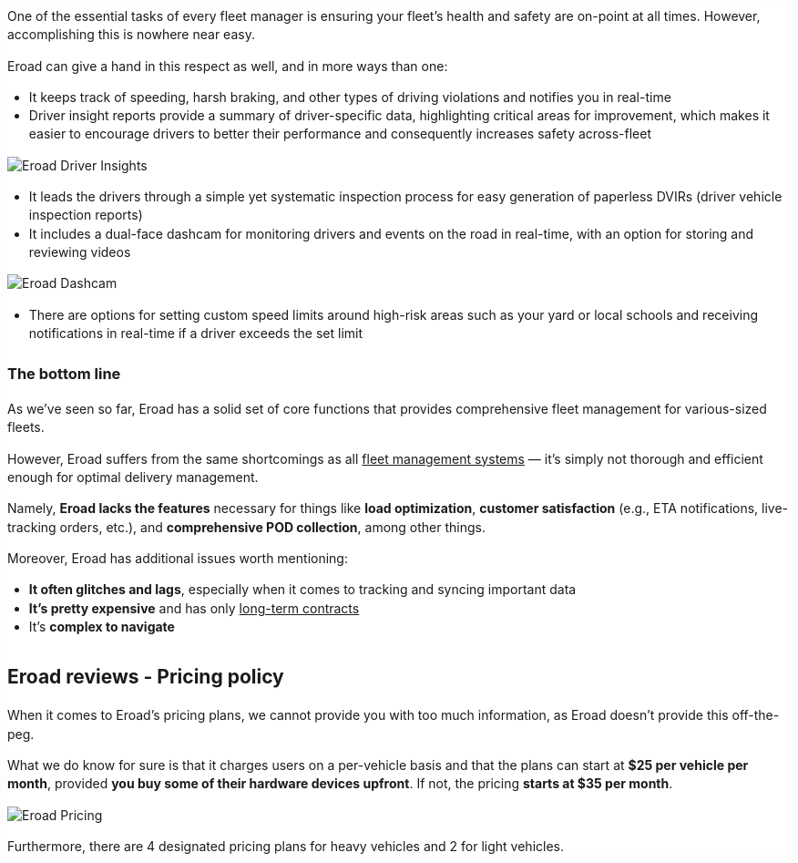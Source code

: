 One of the essential tasks of every fleet manager is ensuring your fleet’s health and safety are on-point at all times. However, accomplishing this is nowhere near easy.

Eroad can give a hand in this respect as well, and in more ways than one:

* It keeps track of speeding, harsh braking, and other types of driving violations and notifies you in real-time
* Driver insight reports provide a summary of driver-specific data, highlighting critical areas for improvement, which makes it easier to encourage drivers to better their performance and consequently increases safety across-fleet

![Eroad Driver Insights](/blog/uploads/eroad-driver-insights.JPG "Eroad Driver Insights")

* It leads the drivers through a simple yet systematic inspection process for easy generation of paperless DVIRs (driver vehicle inspection reports)
* It includes a dual-face dashcam for monitoring drivers and events on the road in real-time, with an option for storing and reviewing videos

![Eroad Dashcam](/blog/uploads/eroad-dashcam.JPG "Eroad Dashcam")

* There are options for setting custom speed limits around high-risk areas such as your yard or local schools and receiving notifications in real-time if a driver exceeds the set limit

### The bottom line

As we’ve seen so far, Eroad has a solid set of core functions that provides comprehensive fleet management for various-sized fleets.

However, Eroad suffers from the same shortcomings as all [fleet management systems](https://elogii.com/blog/benefits-of-fleet-management-systems/) — it’s simply not thorough and efficient enough for optimal delivery management.

Namely, **Eroad lacks the features** necessary for things like **load optimization**, **customer satisfaction** (e.g., ETA notifications, live-tracking orders, etc.), and **comprehensive POD collection**, among other things.

Moreover, Eroad has additional issues worth mentioning:

* **It often glitches and lags**, especially when it comes to tracking and syncing important data
* **It’s pretty expensive** and has only [long-term contracts](https://www.getapp.com/transportation-logistics-software/a/eroad/reviews/8208dd7a11/)
* It’s **complex to navigate**

## Eroad reviews - Pricing policy

When it comes to Eroad’s pricing plans, we cannot provide you with too much information, as Eroad doesn’t provide this off-the-peg.

What we do know for sure is that it charges users on a per-vehicle basis and that the plans can start at **$25 per vehicle per month**, provided **you buy some of their hardware devices upfront**. If not, the pricing **starts at $35 per month**.

![Eroad Pricing](/blog/uploads/eroad-pricing.png "Eroad Pricing")

Furthermore, there are 4 designated pricing plans for heavy vehicles and 2 for light vehicles.
